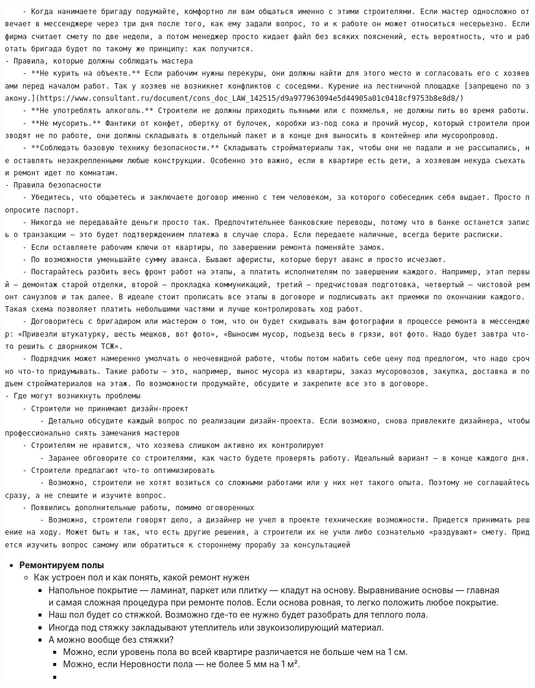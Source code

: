 		- Когда нанимаете бригаду подумайте, комфортно ли вам общаться именно с этими строителями. Если мастер односложно отвечает в мессенджере через три дня после того, как ему задали вопрос, то и к работе он может относиться несерьезно. Если фирма считает смету по две недели, а потом менеджер просто кидает файл без всяких пояснений, есть вероятность, что и работать бригада будет по такому же принципу: как получится.
	- Правила, которые должны соблюдать мастера
		- **Не курить на объекте.** Если рабочим нужны перекуры, они должны найти для этого место и согласовать его с хозяевами перед началом работ. Так у хозяев не возникнет конфликтов с соседями. Курение на лестничной площадке [запрещено по закону.](https://www.consultant.ru/document/cons_doc_LAW_142515/d9a977963094e5d44905a01c0418cf9753b8e8d8/)
		- **Не употреблять алкоголь.** Строители не должны приходить пьяными или с похмелья, не должны пить во время работы.
		- **Не мусорить.** Фантики от конфет, обертку от булочек, коробки из-под сока и прочий мусор, который строители производят не по работе, они должны складывать в отдельный пакет и в конце дня выносить в контейнер или мусоропровод.
		- **Соблюдать базовую технику безопасности.** Складывать стройматериалы так, чтобы они не падали и не рассыпались, не оставлять незакрепленными любые конструкции. Особенно это важно, если в квартире есть дети, а хозяевам некуда съехать и ремонт идет по комнатам.
	- Правила безопасности
		- Убедитесь, что общаетесь и заключаете договор именно с тем человеком, за которого собеседник себя выдает. Просто попросите паспорт.
		- Никогда не передавайте деньги просто так. Предпочтительнее банковские переводы, потому что в банке останется запись о транзакции — это будет подтверждением платежа в случае спора. Если передаете наличные, всегда берите расписки.
		- Если оставляете рабочим ключи от квартиры, по завершении ремонта поменяйте замок.
		- По возможности уменьшайте сумму аванса. Бывают аферисты, которые берут аванс и просто исчезают.
		- Постарайтесь разбить весь фронт работ на этапы, а платить исполнителям по завершении каждого. Например, этап первый — демонтаж старой отделки, второй — прокладка коммуникаций, третий — предчистовая подготовка, четвертый — чистовой ремонт санузлов и так далее. В идеале стоит прописать все этапы в договоре и подписывать акт приемки по окончании каждого. Такая схема позволяет платить небольшими частями и лучше контролировать ход работ.
		- Договоритесь с бригадиром или мастером о том, что он будет скидывать вам фотографии в процессе ремонта в мессенджер: «Привезли штукатурку, шесть мешков, вот фото», «Выносим мусор, подъезд весь в грязи, вот фото. Надо будет завтра что-то решить с дворником ТСЖ».
		- Подрядчик может намеренно умолчать о неочевидной работе, чтобы потом набить себе цену под предлогом, что надо срочно что-то придумывать. Такие работы — это, например, вынос мусора из квартиры, заказ мусоровозов, закупка, доставка и подъем стройматериалов на этаж. По возможности продумайте, обсудите и закрепите все это в договоре.
	- Где могут возникнуть проблемы
		- Строители не принимают дизайн-проект
			- Детально обсудите каждый вопрос по реализации дизайн-проекта. Если возможно, снова привлеките дизайнера, чтобы профессионально снять замечания мастеров
		- Строителям не нравится, что хозяева слишком активно их контролируют
			- Заранее обговорите со строителями, как часто будете проверять работу. Идеальный вариант — в конце каждого дня.
		- Строители предлагают что-то оптимизировать
			- Возможно, строители не хотят возиться со сложными работами или у них нет такого опыта. Поэтому не соглашайтесь сразу, а не спешите и изучите вопрос.
		- Появились дополнительные работы, помимо оговоренных
			- Возможно, строители говорят дело, а дизайнер не учел в проекте технические возможности. Придется принимать решение на ходу. Может быть и так, что есть другие решения, а строители их не учли либо сознательно «раздувают» смету. Придется изучить вопрос самому или обратиться к стороннему прорабу за консультацией
- **Ремонтируем полы**
	- Как устроен пол и как понять, какой ремонт нужен
		- Напольное покрытие — ламинат, паркет или плитку — кладут на основу. Выравнивание основы — главная и самая сложная процедура при ремонте полов. Если основа ровная, то легко положить любое покрытие.
		- Наш пол будет со стяжкой. Возможно где-то ее нужно будет разобрать для теплого пола.
		- Иногда под стяжку закладывают утеплитель или звукоизолирующий материал.
		- А можно вообще без стяжки?
			- Можно, если уровень пола во всей квартире различается не больше чем на 1 см.
			- Можно, если Неровности пола — не более 5 мм на 1 м².
			- 